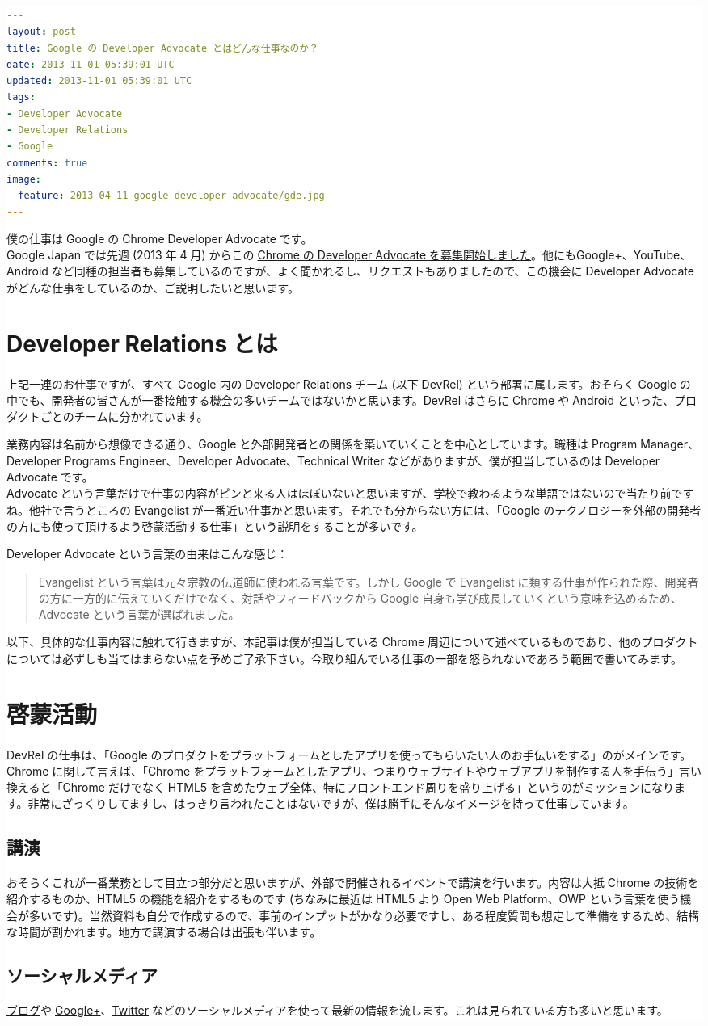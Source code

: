 ```yaml
---           
layout: post
title: Google の Developer Advocate とはどんな仕事なのか？
date: 2013-11-01 05:39:01 UTC
updated: 2013-11-01 05:39:01 UTC
tags:
- Developer Advocate
- Developer Relations
- Google
comments: true
image:
  feature: 2013-04-11-google-developer-advocate/gde.jpg
---
```


僕の仕事は Google の Chrome Developer Advocate です。  
Google Japan では先週 (2013 年 4 月) からこの [Chrome の Developer Advocate を募集開始しました](https://www.google.com/about/jobs/search/#!t=jo&jid=1175001&)。他にもGoogle+、YouTube、Android など同種の担当者も募集しているのですが、よく聞かれるし、リクエストもありましたので、この機会に Developer Advocate がどんな仕事をしているのか、ご説明したいと思います。  



# Developer Relations とは
上記一連のお仕事ですが、すべて Google 内の Developer Relations チーム (以下 DevRel) という部署に属します。おそらく Google の中でも、開発者の皆さんが一番接触する機会の多いチームではないかと思います。DevRel はさらに Chrome や Android といった、プロダクトごとのチームに分かれています。  
  
業務内容は名前から想像できる通り、Google と外部開発者との関係を築いていくことを中心としています。職種は Program Manager、Developer Programs Engineer、Developer Advocate、Technical Writer などがありますが、僕が担当しているのは Developer Advocate です。  
Advocate という言葉だけで仕事の内容がピンと来る人はほぼいないと思いますが、学校で教わるような単語ではないので当たり前ですね。他社で言うところの Evangelist が一番近い仕事かと思います。それでも分からない方には、「Google のテクノロジーを外部の開発者の方にも使って頂けるよう啓蒙活動する仕事」という説明をすることが多いです。  
  
Developer Advocate という言葉の由来はこんな感じ：  

> Evangelist という言葉は元々宗教の伝道師に使われる言葉です。しかし Google で Evangelist に類する仕事が作られた際、開発者の方に一方的に伝えていくだけでなく、対話やフィードバックから Google 自身も学び成長していくという意味を込めるため、Advocate という言葉が選ばれました。
  
以下、具体的な仕事内容に触れて行きますが、本記事は僕が担当している Chrome 周辺について述べているものであり、他のプロダクトについては必ずしも当てはまらない点を予めご了承下さい。今取り組んでいる仕事の一部を怒られないであろう範囲で書いてみます。  
  
# 啓蒙活動
DevRel の仕事は、「Google のプロダクトをプラットフォームとしたアプリを使ってもらいたい人のお手伝いをする」のがメインです。Chrome に関して言えば、「Chrome をプラットフォームとしたアプリ、つまりウェブサイトやウェブアプリを制作する人を手伝う」言い換えると「Chrome だけでなく HTML5 を含めたウェブ全体、特にフロントエンド周りを盛り上げる」というのがミッションになります。非常にざっくりしてますし、はっきり言われたことはないですが、僕は勝手にそんなイメージを持って仕事しています。  

## 講演
おそらくこれが一番業務として目立つ部分だと思いますが、外部で開催されるイベントで講演を行います。内容は大抵 Chrome の技術を紹介するものか、HTML5 の機能を紹介をするものです (ちなみに最近は HTML5 より Open Web Platform、OWP という言葉を使う機会が多いです)。当然資料も自分で作成するので、事前のインプットがかなり必要ですし、ある程度質問も想定して準備をするため、結構な時間が割かれます。地方で講演する場合は出張も伴います。  

## ソーシャルメディア
[ブログ](http://blog.agektmr.com/)や [Google+](http://profiles.google.com/agektmr)、[Twitter](https://twitter.com/agektmr) などのソーシャルメディアを使って最新の情報を流します。これは見られている方も多いと思います。  
